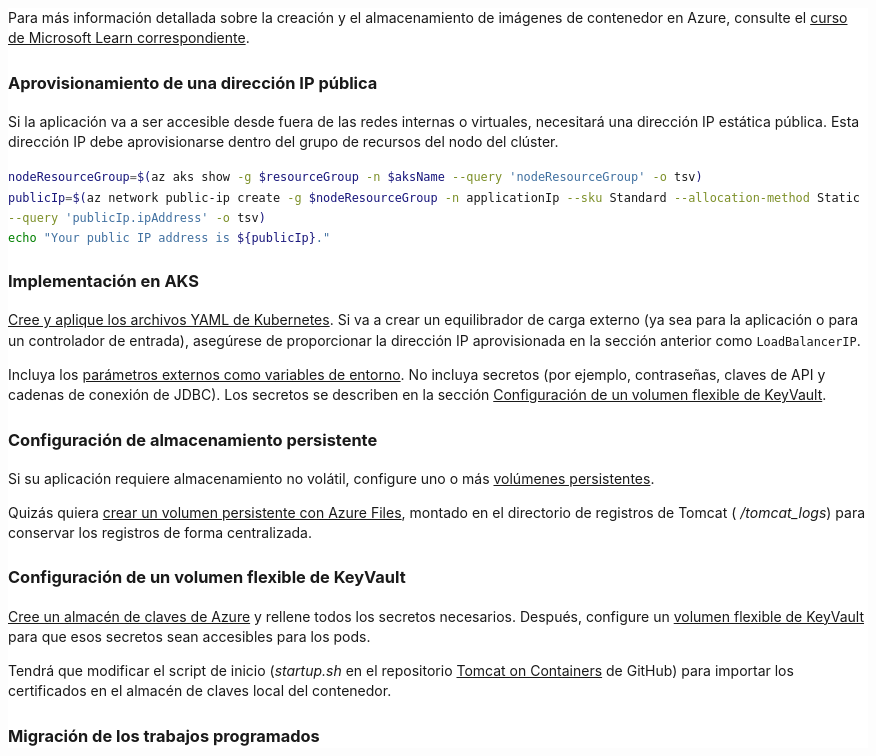 Para más información detallada sobre la creación y el almacenamiento de imágenes de contenedor en Azure, consulte el [curso de Microsoft Learn correspondiente](/learn/modules/build-and-store-container-images/).

### <a name="provision-a-public-ip-address"></a>Aprovisionamiento de una dirección IP pública

Si la aplicación va a ser accesible desde fuera de las redes internas o virtuales, necesitará una dirección IP estática pública. Esta dirección IP debe aprovisionarse dentro del grupo de recursos del nodo del clúster.

```bash
nodeResourceGroup=$(az aks show -g $resourceGroup -n $aksName --query 'nodeResourceGroup' -o tsv)
publicIp=$(az network public-ip create -g $nodeResourceGroup -n applicationIp --sku Standard --allocation-method Static --query 'publicIp.ipAddress' -o tsv)
echo "Your public IP address is ${publicIp}."
```

### <a name="deploy-to-aks"></a>Implementación en AKS

[Cree y aplique los archivos YAML de Kubernetes](/azure/aks/kubernetes-walkthrough#run-the-application). Si va a crear un equilibrador de carga externo (ya sea para la aplicación o para un controlador de entrada), asegúrese de proporcionar la dirección IP aprovisionada en la sección anterior como `LoadBalancerIP`.

Incluya los [parámetros externos como variables de entorno](https://kubernetes.io/docs/tasks/inject-data-application/define-environment-variable-container/). No incluya secretos (por ejemplo, contraseñas, claves de API y cadenas de conexión de JDBC). Los secretos se describen en la sección [Configuración de un volumen flexible de KeyVault](#configure-keyvault-flexvolume).

### <a name="configure-persistent-storage"></a>Configuración de almacenamiento persistente

Si su aplicación requiere almacenamiento no volátil, configure uno o más [volúmenes persistentes](/azure/aks/azure-disks-dynamic-pv).

Quizás quiera [crear un volumen persistente con Azure Files](/azure/aks/azure-files-dynamic-pv), montado en el directorio de registros de Tomcat ( */tomcat_logs*) para conservar los registros de forma centralizada.

### <a name="configure-keyvault-flexvolume"></a>Configuración de un volumen flexible de KeyVault

[Cree un almacén de claves de Azure](/azure/key-vault/quick-create-cli) y rellene todos los secretos necesarios. Después, configure un [volumen flexible de KeyVault](https://github.com/Azure/kubernetes-keyvault-flexvol/blob/master/README.md) para que esos secretos sean accesibles para los pods.

Tendrá que modificar el script de inicio (*startup.sh* en el repositorio [Tomcat on Containers](https://github.com/Azure/tomcat-container-quickstart) de GitHub) para importar los certificados en el almacén de claves local del contenedor.

### <a name="migrate-scheduled-jobs"></a>Migración de los trabajos programados
